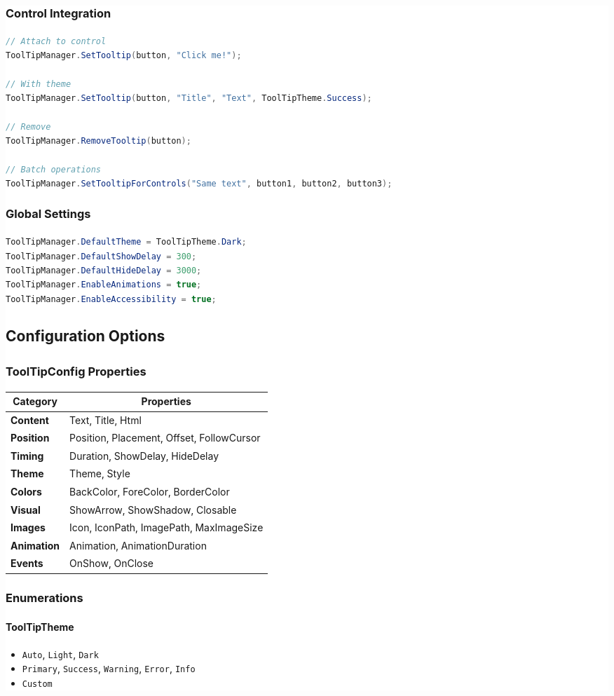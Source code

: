 ### Control Integration

```csharp
// Attach to control
ToolTipManager.SetTooltip(button, "Click me!");

// With theme
ToolTipManager.SetTooltip(button, "Title", "Text", ToolTipTheme.Success);

// Remove
ToolTipManager.RemoveTooltip(button);

// Batch operations
ToolTipManager.SetTooltipForControls("Same text", button1, button2, button3);
```

### Global Settings

```csharp
ToolTipManager.DefaultTheme = ToolTipTheme.Dark;
ToolTipManager.DefaultShowDelay = 300;
ToolTipManager.DefaultHideDelay = 3000;
ToolTipManager.EnableAnimations = true;
ToolTipManager.EnableAccessibility = true;
```

## Configuration Options

### ToolTipConfig Properties

| Category | Properties |
|----------|-----------|
| **Content** | Text, Title, Html |
| **Position** | Position, Placement, Offset, FollowCursor |
| **Timing** | Duration, ShowDelay, HideDelay |
| **Theme** | Theme, Style |
| **Colors** | BackColor, ForeColor, BorderColor |
| **Visual** | ShowArrow, ShowShadow, Closable |
| **Images** | Icon, IconPath, ImagePath, MaxImageSize |
| **Animation** | Animation, AnimationDuration |
| **Events** | OnShow, OnClose |

### Enumerations

#### ToolTipTheme
- `Auto`, `Light`, `Dark`
- `Primary`, `Success`, `Warning`, `Error`, `Info`
- `Custom`

